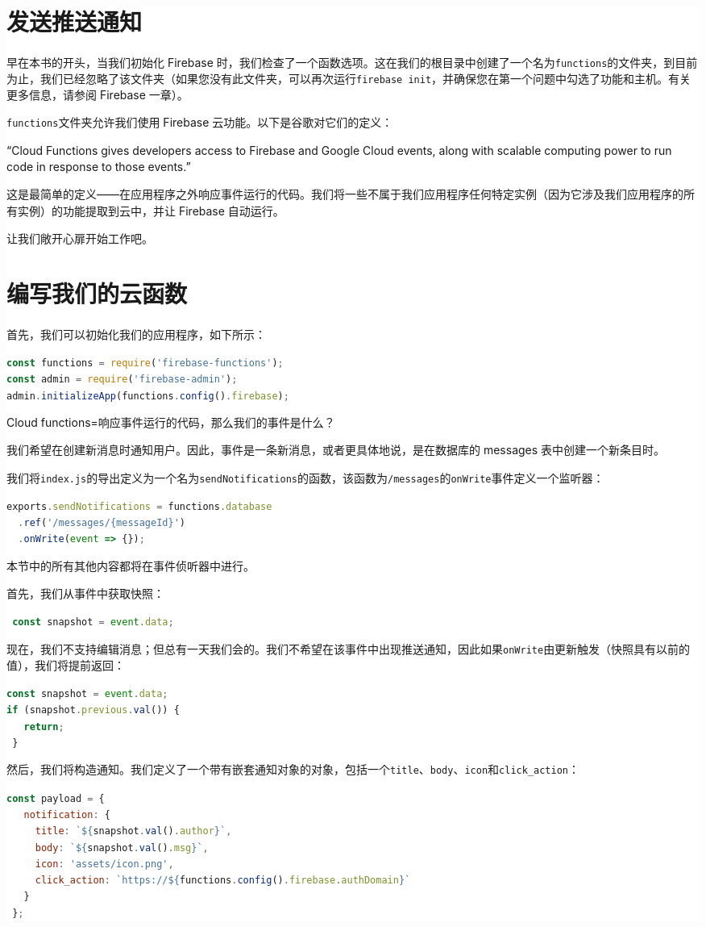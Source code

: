 ```jsx
```

# 发送推送通知

早在本书的开头，当我们初始化 Firebase 时，我们检查了一个函数选项。这在我们的根目录中创建了一个名为`functions`的文件夹，到目前为止，我们已经忽略了该文件夹（如果您没有此文件夹，可以再次运行`firebase init`，并确保您在第一个问题中勾选了功能和主机。有关更多信息，请参阅 Firebase 一章）。

`functions`文件夹允许我们使用 Firebase 云功能。以下是谷歌对它们的定义：

“Cloud Functions gives developers access to Firebase and Google Cloud events, along with scalable computing power to run code in response to those events.”

这是最简单的定义——在应用程序之外响应事件运行的代码。我们将一些不属于我们应用程序任何特定实例（因为它涉及我们应用程序的所有实例）的功能提取到云中，并让 Firebase 自动运行。

让我们敞开心扉开始工作吧。

# 编写我们的云函数

首先，我们可以初始化我们的应用程序，如下所示：

```jsx
const functions = require('firebase-functions');
const admin = require('firebase-admin');
admin.initializeApp(functions.config().firebase);
```

Cloud functions=响应事件运行的代码，那么我们的事件是什么？

我们希望在创建新消息时通知用户。因此，事件是一条新消息，或者更具体地说，是在数据库的 messages 表中创建一个新条目时。

我们将`index.js`的导出定义为一个名为`sendNotifications`的函数，该函数为`/messages`的`onWrite`事件定义一个监听器：

```jsx
exports.sendNotifications = functions.database
  .ref('/messages/{messageId}')
  .onWrite(event => {});
```

本节中的所有其他内容都将在事件侦听器中进行。

首先，我们从事件中获取快照：

```jsx
 const snapshot = event.data;
```

现在，我们不支持编辑消息；但总有一天我们会的。我们不希望在该事件中出现推送通知，因此如果`onWrite`由更新触发（快照具有以前的值），我们将提前返回：

```jsx
const snapshot = event.data;
if (snapshot.previous.val()) {
   return;
 }
```

然后，我们将构造通知。我们定义了一个带有嵌套通知对象的对象，包括一个`title`、`body`、`icon`和`click_action`：

```jsx
const payload = {
   notification: {
     title: `${snapshot.val().author}`,
     body: `${snapshot.val().msg}`,
     icon: 'assets/icon.png',
     click_action: `https://${functions.config().firebase.authDomain}`
   }
 };
```
